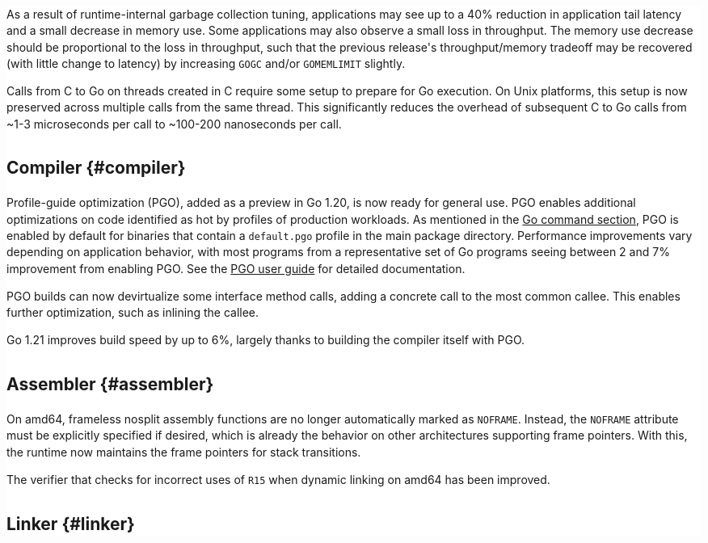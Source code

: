 
As a result of runtime-internal garbage collection tuning,
applications may see up to a 40% reduction in application tail latency
and a small decrease in memory use. Some applications may also observe
a small loss in throughput.
The memory use decrease should be proportional to the loss in
throughput, such that the previous release's throughput/memory
tradeoff may be recovered (with little change to latency) by
increasing `GOGC` and/or `GOMEMLIMIT` slightly.


Calls from C to Go on threads created in C require some setup to prepare for
Go execution. On Unix platforms, this setup is now preserved across multiple
calls from the same thread. This significantly reduces the overhead of
subsequent C to Go calls from ~1-3 microseconds per call to ~100-200
nanoseconds per call.

## Compiler {#compiler}

Profile-guide optimization (PGO), added as a preview in Go 1.20, is now ready
for general use. PGO enables additional optimizations on code identified as
hot by profiles of production workloads. As mentioned in the
[Go command section](#go-command), PGO is enabled by default for
binaries that contain a `default.pgo` profile in the main
package directory. Performance improvements vary depending on application
behavior, with most programs from a representative set of Go programs seeing
between 2 and 7% improvement from enabling PGO. See the
[PGO user guide](/doc/pgo) for detailed documentation.



PGO builds can now devirtualize some interface method calls, adding a
concrete call to the most common callee. This enables further optimization,
such as inlining the callee.



Go 1.21 improves build speed by up to 6%, largely thanks to building the
compiler itself with PGO.

## Assembler {#assembler}



On amd64, frameless nosplit assembly functions are no longer automatically marked as `NOFRAME`.
Instead, the `NOFRAME` attribute must be explicitly specified if desired,
which is already the behavior on other architectures supporting frame pointers.
With this, the runtime now maintains the frame pointers for stack transitions.



The verifier that checks for incorrect uses of `R15` when dynamic linking on amd64 has been improved.

## Linker {#linker}

